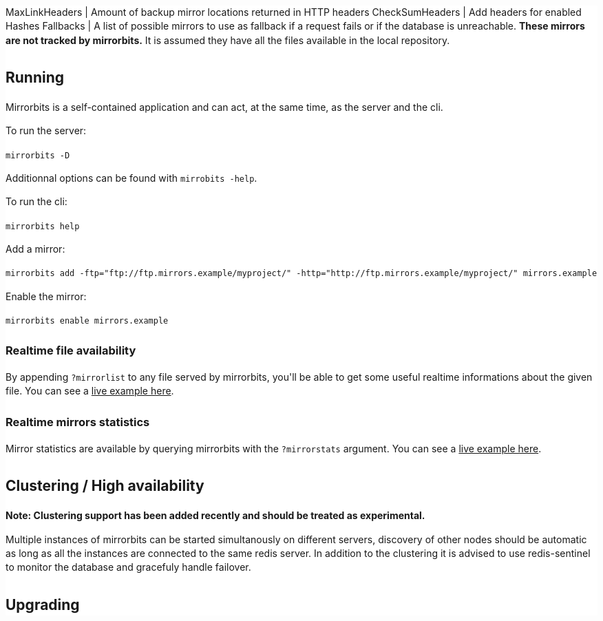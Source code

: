 MaxLinkHeaders | Amount of backup mirror locations returned in HTTP headers
CheckSumHeaders | Add headers for enabled Hashes
Fallbacks | A list of possible mirrors to use as fallback if a request fails or if the database is unreachable. **These mirrors are not tracked by mirrorbits.** It is assumed they have all the files available in the local repository.

## Running

Mirrorbits is a self-contained application and can act, at the same time, as the server and the cli.

To run the server:
```
mirrorbits -D
```
Additionnal options can be found with ```mirrobits -help```.

To run the cli:
```
mirrorbits help
```

Add a mirror:
```
mirrorbits add -ftp="ftp://ftp.mirrors.example/myproject/" -http="http://ftp.mirrors.example/myproject/" mirrors.example
```

Enable the mirror:
```
mirrorbits enable mirrors.example
```

### Realtime file availability

By appending `?mirrorlist` to any file served by mirrorbits, you'll be able to get some useful realtime informations about the given file. You can see a [live example here](https://get.videolan.org/vlc/2.2.4/win32/vlc-2.2.4-win32.exe?mirrorlist).

### Realtime mirrors statistics

Mirror statistics are available by querying mirrorbits with the `?mirrorstats` argument. You can see a [live example here](https://get.videolan.org/?mirrorstats).

## Clustering / High availability

**Note: Clustering support has been added recently and should be treated as experimental.**

Multiple instances of mirrorbits can be started simultanously on different servers, discovery of other nodes should be automatic as long as all the instances are connected to the same redis server. In addition to the clustering it is advised to use redis-sentinel to monitor the database and gracefuly handle failover.

## Upgrading
